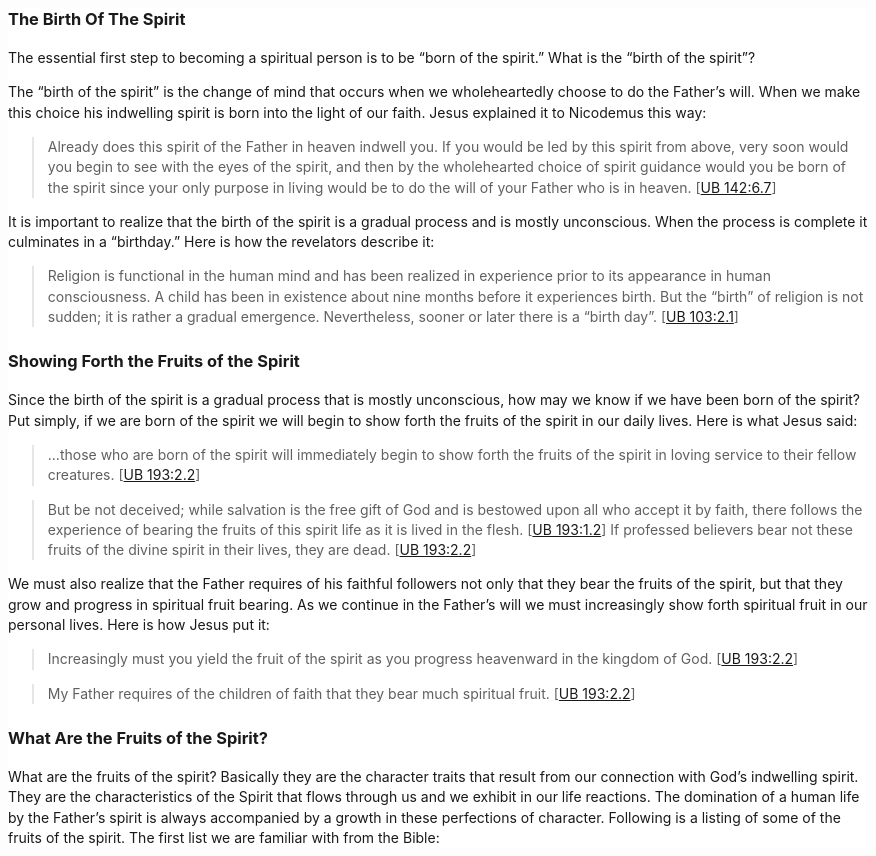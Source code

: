 ### The Birth Of The Spirit 

The essential first step to becoming a spiritual person is to be “born of the spirit.” What is the “birth of the spirit”? 

The “birth of the spirit” is the change of mind that occurs when we wholeheartedly choose to do the Father’s will. When we make this choice his indwelling spirit is born into the light of our faith. Jesus explained it to Nicodemus this way: 

> Already does this spirit of the Father in heaven indwell you. If you would be led by this spirit from above, very soon would you begin to see with the eyes of the spirit, and then by the wholehearted choice of spirit guidance would you be born of the spirit since your only purpose in living would be to do the will of your Father who is in heaven. <a id="a81_351"></a>[[UB 142:6.7](/en/The_Urantia_Book/142#p6_7)]

It is important to realize that the birth of the spirit is a gradual process and is mostly unconscious. When the process is complete it culminates in a “birthday.” Here is how the revelators describe it: 

> Religion is functional in the human mind and has been realized in experience prior to its appearance in human consciousness. A child has been in existence about nine months before it experiences birth. But the “birth” of religion is not sudden; it is rather a gradual emergence. Nevertheless, sooner or later there is a “birth day”. <a id="a85_335"></a>[[UB 103:2.1](/en/The_Urantia_Book/103#p2_1)]

### Showing Forth the Fruits of the Spirit 

Since the birth of the spirit is a gradual process that is mostly unconscious, how may we know if we have been born of the spirit? Put simply, if we are born of the spirit we will begin to show forth the fruits of the spirit in our daily lives. Here is what Jesus said: 

> ...those who are born of the spirit will immediately begin to show forth the fruits of the spirit in loving service to their fellow creatures. <a id="a91_145"></a>[[UB 193:2.2](/en/The_Urantia_Book/193#p2_2)] 

> But be not deceived; while salvation is the free gift of God and is bestowed upon all who accept it by faith, there follows the experience of bearing the fruits of this spirit life as it is lived in the flesh. <a id="a93_212"></a>[[UB 193:1.2](/en/The_Urantia_Book/193#p1_2)] If professed believers bear not these fruits of the divine spirit in their lives, they are dead. <a id="a93_355"></a>[[UB 193:2.2](/en/The_Urantia_Book/193#p2_2)]

We must also realize that the Father requires of his faithful followers not only that they bear the fruits of the spirit, but that they grow and progress in spiritual fruit bearing. As we continue in the Father’s will we must increasingly show forth spiritual fruit in our personal lives. Here is how Jesus put it: 

> Increasingly must you yield the fruit of the spirit as you progress heavenward in the kingdom of God. <a id="a97_104"></a>[[UB 193:2.2](/en/The_Urantia_Book/193#p2_2)]

> My Father requires of the children of faith that they bear much spiritual fruit. <a id="a99_83"></a>[[UB 193:2.2](/en/The_Urantia_Book/193#p2_2)] 

### What Are the Fruits of the Spirit? 

What are the fruits of the spirit? Basically they are the character traits that result from our connection with God’s indwelling spirit. They are the characteristics of the Spirit that flows through us and we exhibit in our life reactions. The domination of a human life by the Father’s spirit is always accompanied by a growth in these perfections of character. Following is a listing of some of the fruits of the spirit. The first list we are familiar with from the Bible: 
